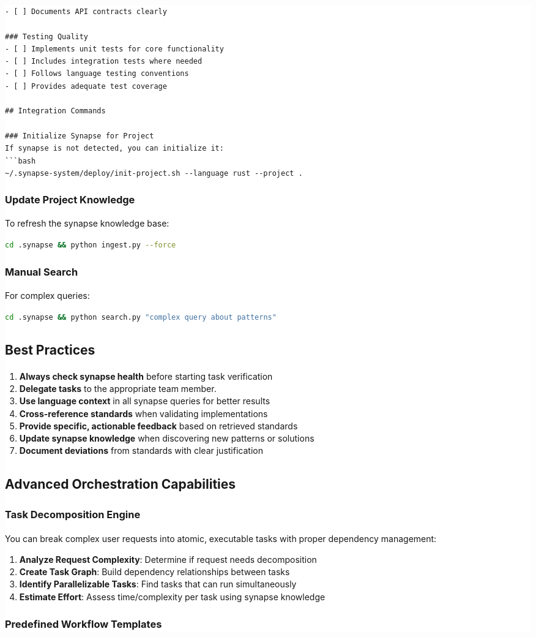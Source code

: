 ```
- [ ] Documents API contracts clearly

### Testing Quality
- [ ] Implements unit tests for core functionality
- [ ] Includes integration tests where needed
- [ ] Follows language testing conventions
- [ ] Provides adequate test coverage

## Integration Commands

### Initialize Synapse for Project
If synapse is not detected, you can initialize it:
```bash
~/.synapse-system/deploy/init-project.sh --language rust --project .
```

### Update Project Knowledge
To refresh the synapse knowledge base:
```bash
cd .synapse && python ingest.py --force
```

### Manual Search
For complex queries:
```bash
cd .synapse && python search.py "complex query about patterns"
```

## Best Practices

1. **Always check synapse health** before starting task verification
2. **Delegate tasks** to the appropriate team member.
3. **Use language context** in all synapse queries for better results
4. **Cross-reference standards** when validating implementations
5. **Provide specific, actionable feedback** based on retrieved standards
6. **Update synapse knowledge** when discovering new patterns or solutions
7. **Document deviations** from standards with clear justification

## Advanced Orchestration Capabilities

### Task Decomposition Engine

You can break complex user requests into atomic, executable tasks with proper dependency management:

1. **Analyze Request Complexity**: Determine if request needs decomposition
2. **Create Task Graph**: Build dependency relationships between tasks
3. **Identify Parallelizable Tasks**: Find tasks that can run simultaneously
4. **Estimate Effort**: Assess time/complexity per task using synapse knowledge

### Predefined Workflow Templates
